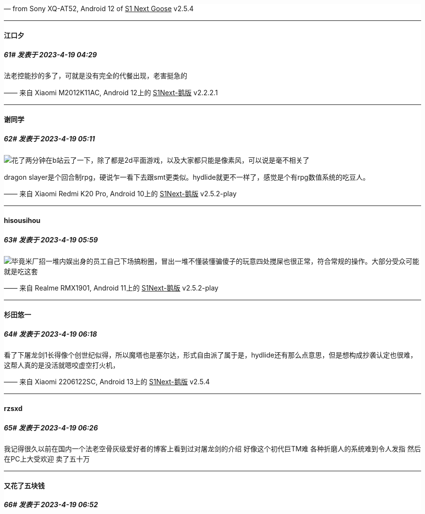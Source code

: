 — from Sony XQ-AT52, Android 12 of [S1 Next Goose](https://pan.baidu.com/s/1mi43uRm) v2.5.4


*****

####  江口夕  
##### 61#       发表于 2023-4-19 04:29

法老控能抄的多了，可就是没有完全的代餐出现，老害挺急的

—— 来自 Xiaomi M2012K11AC, Android 12上的 [S1Next-鹅版](https://github.com/ykrank/S1-Next/releases) v2.2.2.1

*****

####  谢同学  
##### 62#       发表于 2023-4-19 05:11

<img src="https://static.saraba1st.com/image/smiley/face2017/067.png" referrerpolicy="no-referrer">花了两分钟在b站云了一下，除了都是2d平面游戏，以及大家都只能是像素风，可以说是毫不相关了

dragon slayer是个回合制rpg，硬说乍一看下去跟smt更类似。hydlide就更不一样了，感觉是个有rpg数值系统的吃豆人。

—— 来自 Xiaomi Redmi K20 Pro, Android 10上的 [S1Next-鹅版](https://github.com/ykrank/S1-Next/releases) v2.5.2-play

*****

####  hisousihou  
##### 63#       发表于 2023-4-19 05:59

<img src="https://static.saraba1st.com/image/smiley/face2017/009.gif" referrerpolicy="no-referrer">毕竟米厂招一堆内娱出身的员工自己下场搞粉圈，冒出一堆不懂装懂骗傻子的玩意四处搅屎也很正常，符合常规的操作。大部分受众可能就是吃这套

—— 来自 Realme RMX1901, Android 11上的 [S1Next-鹅版](https://github.com/ykrank/S1-Next/releases) v2.5.2-play


*****

####  杉田悠一  
##### 64#       发表于 2023-4-19 06:18

看了下屠龙剑1长得像个创世纪似得，所以魔塔也是塞尔达，形式自由派了属于是，hydlide还有那么点意思，但是想构成抄袭认定也很难，这帮人真的是没活就嗯咬虚空打火机，

—— 来自 Xiaomi 2206122SC, Android 13上的 [S1Next-鹅版](https://github.com/ykrank/S1-Next/releases) v2.5.4


*****

####  rzsxd  
##### 65#       发表于 2023-4-19 06:26

我记得很久以前在国内一个法老空骨灰级爱好者的博客上看到过对屠龙剑的介绍 好像这个初代巨TM难 各种折磨人的系统难到令人发指 然后在PC上大受欢迎 卖了五十万 


*****

####  又花了五块钱  
##### 66#       发表于 2023-4-19 06:52
